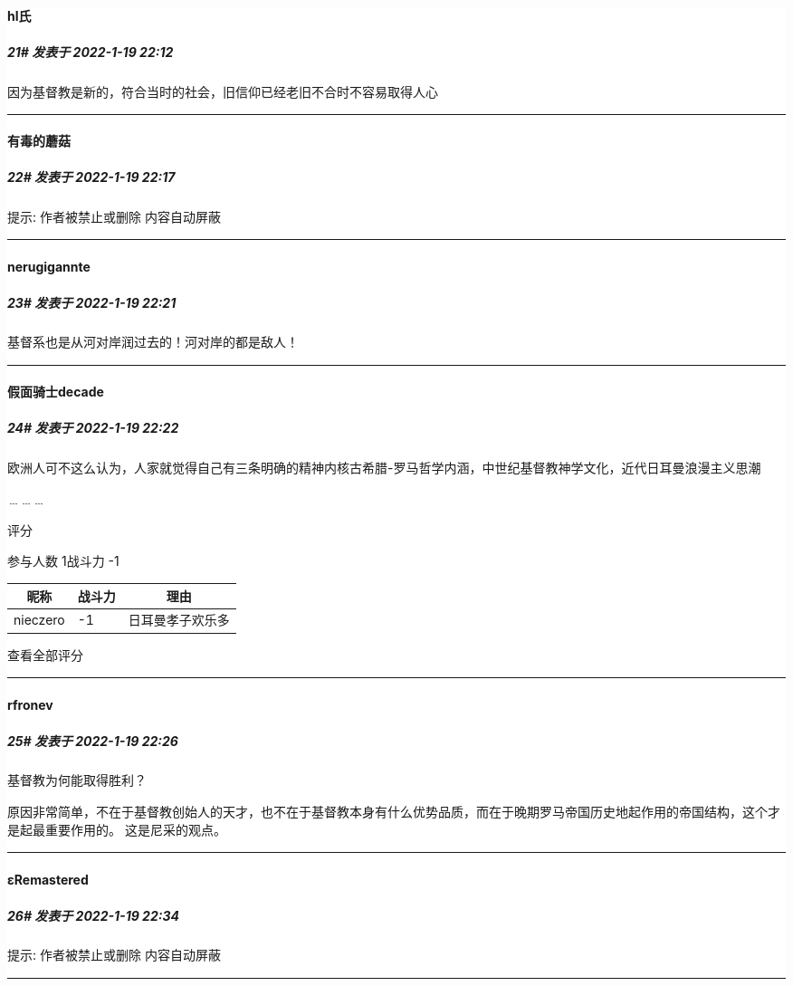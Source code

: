 ####  hl氏  
##### 21#       发表于 2022-1-19 22:12

因为基督教是新的，符合当时的社会，旧信仰已经老旧不合时不容易取得人心

*****

####  有毒的蘑菇  
##### 22#       发表于 2022-1-19 22:17

提示: 作者被禁止或删除 内容自动屏蔽

*****

####  nerugigannte  
##### 23#       发表于 2022-1-19 22:21

基督系也是从河对岸润过去的！河对岸的都是敌人！

*****

####  假面骑士decade  
##### 24#       发表于 2022-1-19 22:22

欧洲人可不这么认为，人家就觉得自己有三条明确的精神内核古希腊-罗马哲学内涵，中世纪基督教神学文化，近代日耳曼浪漫主义思潮

﹍﹍﹍

评分

 参与人数 1战斗力 -1

|昵称|战斗力|理由|
|----|---|---|
| nieczero|-1|日耳曼孝子欢乐多|

查看全部评分

*****

####  rfronev  
##### 25#       发表于 2022-1-19 22:26

基督教为何能取得胜利？ 

原因非常简单，不在于基督教创始人的天才，也不在于基督教本身有什么优势品质，而在于晚期罗马帝国历史地起作用的帝国结构，这个才是起最重要作用的。 这是尼采的观点。

*****

####  εRemastered  
##### 26#       发表于 2022-1-19 22:34

提示: 作者被禁止或删除 内容自动屏蔽

*****

